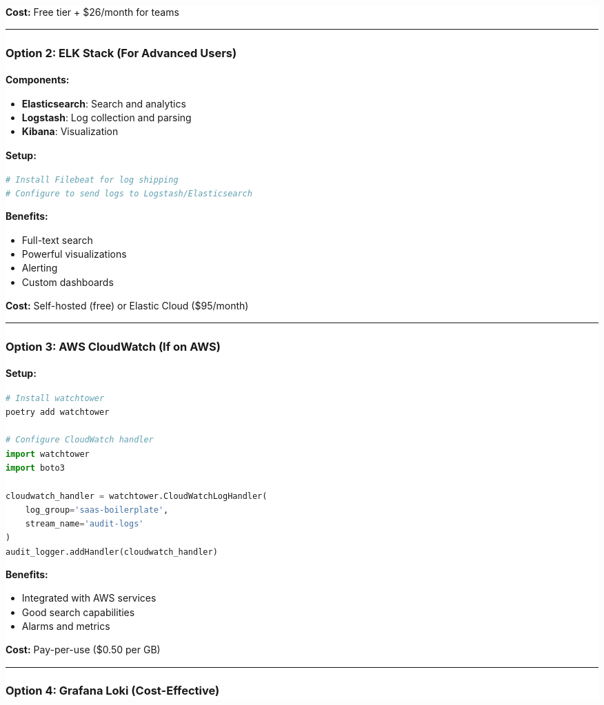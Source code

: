 **Cost:** Free tier + $26/month for teams

---

### Option 2: ELK Stack (For Advanced Users)

**Components:**
- **Elasticsearch**: Search and analytics
- **Logstash**: Log collection and parsing
- **Kibana**: Visualization

**Setup:**
```bash
# Install Filebeat for log shipping
# Configure to send logs to Logstash/Elasticsearch
```

**Benefits:**
- Full-text search
- Powerful visualizations
- Alerting
- Custom dashboards

**Cost:** Self-hosted (free) or Elastic Cloud ($95/month)

---

### Option 3: AWS CloudWatch (If on AWS)

**Setup:**
```python
# Install watchtower
poetry add watchtower

# Configure CloudWatch handler
import watchtower
import boto3

cloudwatch_handler = watchtower.CloudWatchLogHandler(
    log_group='saas-boilerplate',
    stream_name='audit-logs'
)
audit_logger.addHandler(cloudwatch_handler)
```

**Benefits:**
- Integrated with AWS services
- Good search capabilities
- Alarms and metrics

**Cost:** Pay-per-use ($0.50 per GB)

---

### Option 4: Grafana Loki (Cost-Effective)
